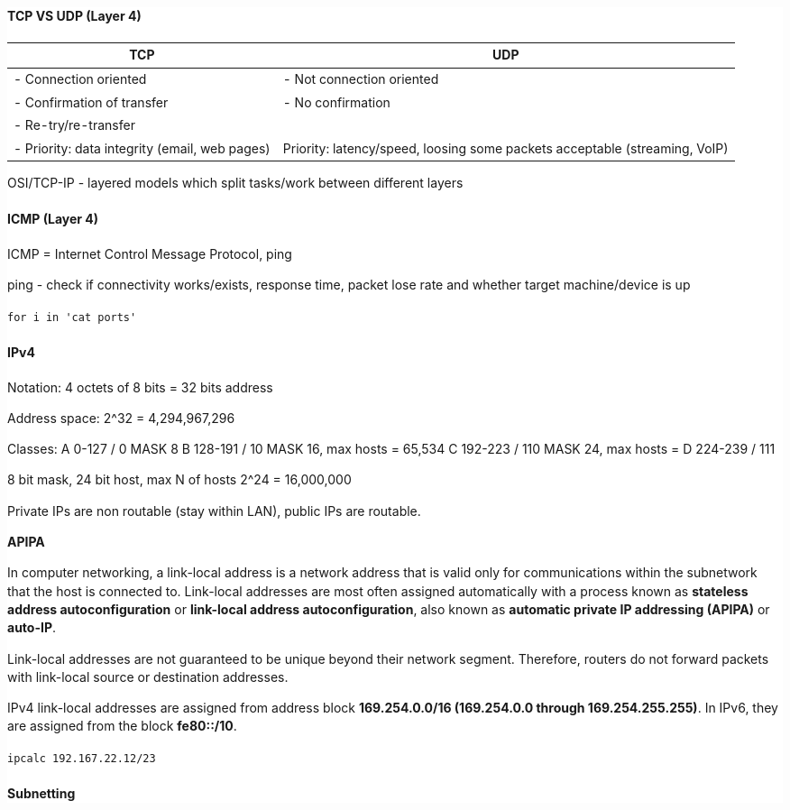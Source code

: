#### TCP VS UDP (Layer 4)

| TCP                                           | UDP                                                                        |
|-----------------------------------------------|----------------------------------------------------------------------------|
| - Connection oriented                         | - Not connection oriented                                                  |
| - Confirmation of transfer                    | - No confirmation                                                          |
| - Re-try/re-transfer                          |                                                                            |
| - Priority: data integrity (email, web pages) | Priority: latency/speed, loosing some packets acceptable (streaming, VoIP) |

OSI/TCP-IP - layered models which split tasks/work between different layers

#### ICMP (Layer 4)

ICMP = Internet Control Message Protocol, ping

ping - check if connectivity works/exists, response time, packet lose rate and whether target machine/device is up

```
for i in 'cat ports'
```

#### IPv4

Notation: 4 octets of 8 bits = 32 bits address

Address space: 2^32 = 4,294,967,296

Classes:
A 0-127 / 0 MASK 8
B 128-191 / 10 MASK 16, max hosts = 65,534
C 192-223 / 110 MASK 24, max hosts = 
D 224-239 / 111

8 bit mask, 24 bit host, max N of hosts 2^24 = 16,000,000

Private IPs are non routable (stay within LAN), public IPs are routable.

**APIPA**

In computer networking, a link-local address is a network address that is valid only for communications within the subnetwork that the host is connected to. Link-local addresses are most often assigned automatically with a process known as **stateless address autoconfiguration** or **link-local address autoconfiguration**, also known as **automatic private IP addressing (APIPA)** or **auto-IP**.

Link-local addresses are not guaranteed to be unique beyond their network segment. Therefore, routers do not forward packets with link-local source or destination addresses.

IPv4 link-local addresses are assigned from address block **169.254.0.0/16 (169.254.0.0 through 169.254.255.255)**. In IPv6, they are assigned from the block **fe80::/10**.

```Bash
ipcalc 192.167.22.12/23
```

#### Subnetting
